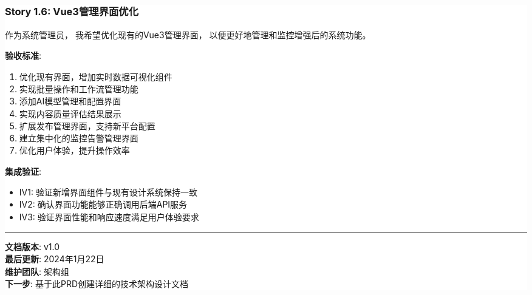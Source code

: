 ### Story 1.6: Vue3管理界面优化

作为系统管理员，
我希望优化现有的Vue3管理界面，
以便更好地管理和监控增强后的系统功能。

**验收标准**:
1. 优化现有界面，增加实时数据可视化组件
2. 实现批量操作和工作流管理功能
3. 添加AI模型管理和配置界面
4. 实现内容质量评估结果展示
5. 扩展发布管理界面，支持新平台配置
6. 建立集中化的监控告警管理界面
7. 优化用户体验，提升操作效率

**集成验证**:
- IV1: 验证新增界面组件与现有设计系统保持一致
- IV2: 确认界面功能能够正确调用后端API服务
- IV3: 验证界面性能和响应速度满足用户体验要求

---

**文档版本**: v1.0  
**最后更新**: 2024年1月22日  
**维护团队**: 架构组  
**下一步**: 基于此PRD创建详细的技术架构设计文档